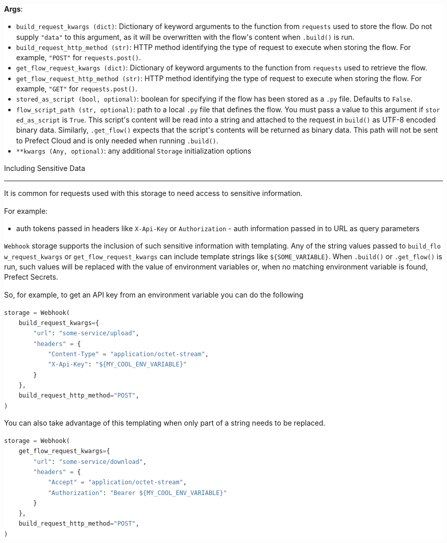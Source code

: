 **Args**:     <ul class="args"><li class="args">`build_request_kwargs (dict)`: Dictionary of keyword arguments to the         function from `requests` used to store the flow. Do not supply         `"data"` to this argument, as it will be overwritten with the         flow's content when `.build()` is run.     </li><li class="args">`build_request_http_method (str)`: HTTP method identifying the type of         request to execute when storing the flow. For example, `"POST"` for         `requests.post()`.     </li><li class="args">`get_flow_request_kwargs (dict)`: Dictionary of keyword arguments to         the function from `requests` used to retrieve the flow.     </li><li class="args">`get_flow_request_http_method (str)`: HTTP method identifying the type         of request to execute when storing the flow. For example, `"GET"`         for `requests.post()`.     </li><li class="args">`stored_as_script (bool, optional)`: boolean for specifying if the         flow has been stored as a `.py` file. Defaults to `False`.     </li><li class="args">`flow_script_path (str, optional)`: path to a local `.py` file that         defines the flow. You must pass a value to this argument if         `stored_as_script` is `True`. This script's content will be read         into a string and attached to the request in `build()` as UTF-8         encoded binary data. Similarly, `.get_flow()` expects that the         script's contents will be returned as binary data. This path will         not be sent to Prefect Cloud and is only needed when running         `.build()`.     </li><li class="args">`**kwargs (Any, optional)`: any additional `Storage` initialization         options</li></ul> Including Sensitive Data

------------------------

It is common for requests used with this storage to need access to sensitive information.

For example:

- auth tokens passed in headers like `X-Api-Key` or `Authorization` - auth information passed in to URL as query parameters

`Webhook` storage supports the inclusion of such sensitive information with templating. Any of the string values passed to `build_flow_request_kwargs` or `get_flow_request_kwargs` can include template strings like `${SOME_VARIABLE}`. When `.build()` or `.get_flow()` is run, such values will be replaced with the value of environment variables or, when no matching environment variable is found, Prefect Secrets.

So, for example, to get an API key from an environment variable you can do the following


```python
storage = Webhook(
    build_request_kwargs={
        "url": "some-service/upload",
        "headers" = {
            "Content-Type" = "application/octet-stream",
            "X-Api-Key": "${MY_COOL_ENV_VARIABLE}"
        }
    },
    build_request_http_method="POST",
)

```

You can also take advantage of this templating when only part of a string needs to be replaced.


```python
storage = Webhook(
    get_flow_request_kwargs={
        "url": "some-service/download",
        "headers" = {
            "Accept" = "application/octet-stream",
            "Authorization": "Bearer ${MY_COOL_ENV_VARIABLE}"
        }
    },
    build_request_http_method="POST",
)

```
